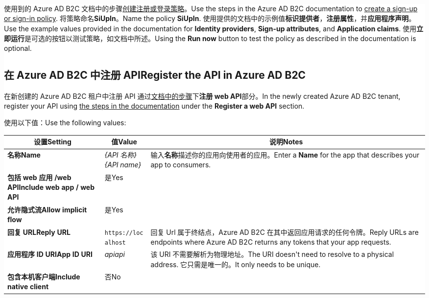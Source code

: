<span data-ttu-id="44abb-131">使用到的 Azure AD B2C 文档中的步骤[创建注册或登录策略](/azure/active-directory-b2c/active-directory-b2c-reference-policies#create-a-sign-up-or-sign-in-policy)。</span><span class="sxs-lookup"><span data-stu-id="44abb-131">Use the steps in the Azure AD B2C documentation to [create a sign-up or sign-in policy](/azure/active-directory-b2c/active-directory-b2c-reference-policies#create-a-sign-up-or-sign-in-policy).</span></span> <span data-ttu-id="44abb-132">将策略命名**SiUpIn**。</span><span class="sxs-lookup"><span data-stu-id="44abb-132">Name the policy **SiUpIn**.</span></span>  <span data-ttu-id="44abb-133">使用提供的文档中的示例值**标识提供者**，**注册属性**，并**应用程序声明**。</span><span class="sxs-lookup"><span data-stu-id="44abb-133">Use the example values provided in the documentation for **Identity providers**, **Sign-up attributes**, and **Application claims**.</span></span> <span data-ttu-id="44abb-134">使用**立即运行**是可选的按钮以测试策略，如文档中所述。</span><span class="sxs-lookup"><span data-stu-id="44abb-134">Using the **Run now** button to test the policy as described in the documentation is optional.</span></span>

## <a name="register-the-api-in-azure-ad-b2c"></a><span data-ttu-id="44abb-135">在 Azure AD B2C 中注册 API</span><span class="sxs-lookup"><span data-stu-id="44abb-135">Register the API in Azure AD B2C</span></span>

<span data-ttu-id="44abb-136">在新创建的 Azure AD B2C 租户中注册 API 通过[文档中的步骤](/azure/active-directory-b2c/active-directory-b2c-app-registration#register-a-web-api)下**注册 web API**部分。</span><span class="sxs-lookup"><span data-stu-id="44abb-136">In the newly created Azure AD B2C tenant, register your API using [the steps in the documentation](/azure/active-directory-b2c/active-directory-b2c-app-registration#register-a-web-api) under the **Register a web API** section.</span></span>

<span data-ttu-id="44abb-137">使用以下值：</span><span class="sxs-lookup"><span data-stu-id="44abb-137">Use the following values:</span></span>

| <span data-ttu-id="44abb-138">设置</span><span class="sxs-lookup"><span data-stu-id="44abb-138">Setting</span></span>                       | <span data-ttu-id="44abb-139">值</span><span class="sxs-lookup"><span data-stu-id="44abb-139">Value</span></span>               | <span data-ttu-id="44abb-140">说明</span><span class="sxs-lookup"><span data-stu-id="44abb-140">Notes</span></span>                                                                                  |
|-------------------------------|---------------------|----------------------------------------------------------------------------------------|
| <span data-ttu-id="44abb-141">**名称**</span><span class="sxs-lookup"><span data-stu-id="44abb-141">**Name**</span></span>                      | <span data-ttu-id="44abb-142">*{API 名称}*</span><span class="sxs-lookup"><span data-stu-id="44abb-142">*{API name}*</span></span>        | <span data-ttu-id="44abb-143">输入**名称**描述你的应用向使用者的应用。</span><span class="sxs-lookup"><span data-stu-id="44abb-143">Enter a **Name** for the app that describes your app to consumers.</span></span>                     |
| <span data-ttu-id="44abb-144">**包括 web 应用 /web API**</span><span class="sxs-lookup"><span data-stu-id="44abb-144">**Include web app / web API**</span></span> | <span data-ttu-id="44abb-145">是</span><span class="sxs-lookup"><span data-stu-id="44abb-145">Yes</span></span>                 |                                                                                        |
| <span data-ttu-id="44abb-146">**允许隐式流**</span><span class="sxs-lookup"><span data-stu-id="44abb-146">**Allow implicit flow**</span></span>       | <span data-ttu-id="44abb-147">是</span><span class="sxs-lookup"><span data-stu-id="44abb-147">Yes</span></span>                 |                                                                                        |
| <span data-ttu-id="44abb-148">**回复 URL**</span><span class="sxs-lookup"><span data-stu-id="44abb-148">**Reply URL**</span></span>                 | `https://localhost` | <span data-ttu-id="44abb-149">回复 Url 属于终结点，Azure AD B2C 在其中返回应用请求的任何令牌。</span><span class="sxs-lookup"><span data-stu-id="44abb-149">Reply URLs are endpoints where Azure AD B2C returns any tokens that your app requests.</span></span> |
| <span data-ttu-id="44abb-150">**应用程序 ID URI**</span><span class="sxs-lookup"><span data-stu-id="44abb-150">**App ID URI**</span></span>                | <span data-ttu-id="44abb-151">*api*</span><span class="sxs-lookup"><span data-stu-id="44abb-151">*api*</span></span>               | <span data-ttu-id="44abb-152">该 URI 不需要解析为物理地址。</span><span class="sxs-lookup"><span data-stu-id="44abb-152">The URI doesn't need to resolve to a physical address.</span></span> <span data-ttu-id="44abb-153">它只需是唯一的。</span><span class="sxs-lookup"><span data-stu-id="44abb-153">It only needs to be unique.</span></span>     |
| <span data-ttu-id="44abb-154">**包含本机客户端**</span><span class="sxs-lookup"><span data-stu-id="44abb-154">**Include native client**</span></span>     | <span data-ttu-id="44abb-155">否</span><span class="sxs-lookup"><span data-stu-id="44abb-155">No</span></span>                  |                                                                                        |
